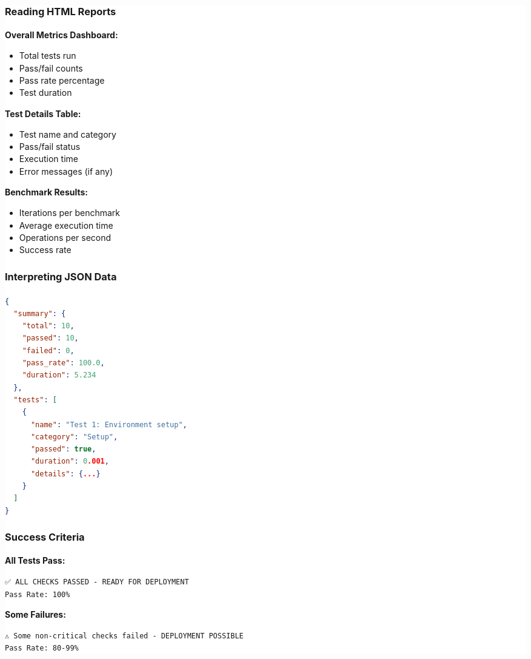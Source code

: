 ### Reading HTML Reports

**Overall Metrics Dashboard:**
- Total tests run
- Pass/fail counts
- Pass rate percentage
- Test duration

**Test Details Table:**
- Test name and category
- Pass/fail status
- Execution time
- Error messages (if any)

**Benchmark Results:**
- Iterations per benchmark
- Average execution time
- Operations per second
- Success rate

### Interpreting JSON Data

```json
{
  "summary": {
    "total": 10,
    "passed": 10,
    "failed": 0,
    "pass_rate": 100.0,
    "duration": 5.234
  },
  "tests": [
    {
      "name": "Test 1: Environment setup",
      "category": "Setup",
      "passed": true,
      "duration": 0.001,
      "details": {...}
    }
  ]
}
```

### Success Criteria

**All Tests Pass:**
```
✅ ALL CHECKS PASSED - READY FOR DEPLOYMENT
Pass Rate: 100%
```

**Some Failures:**
```
⚠️ Some non-critical checks failed - DEPLOYMENT POSSIBLE
Pass Rate: 80-99%
```
